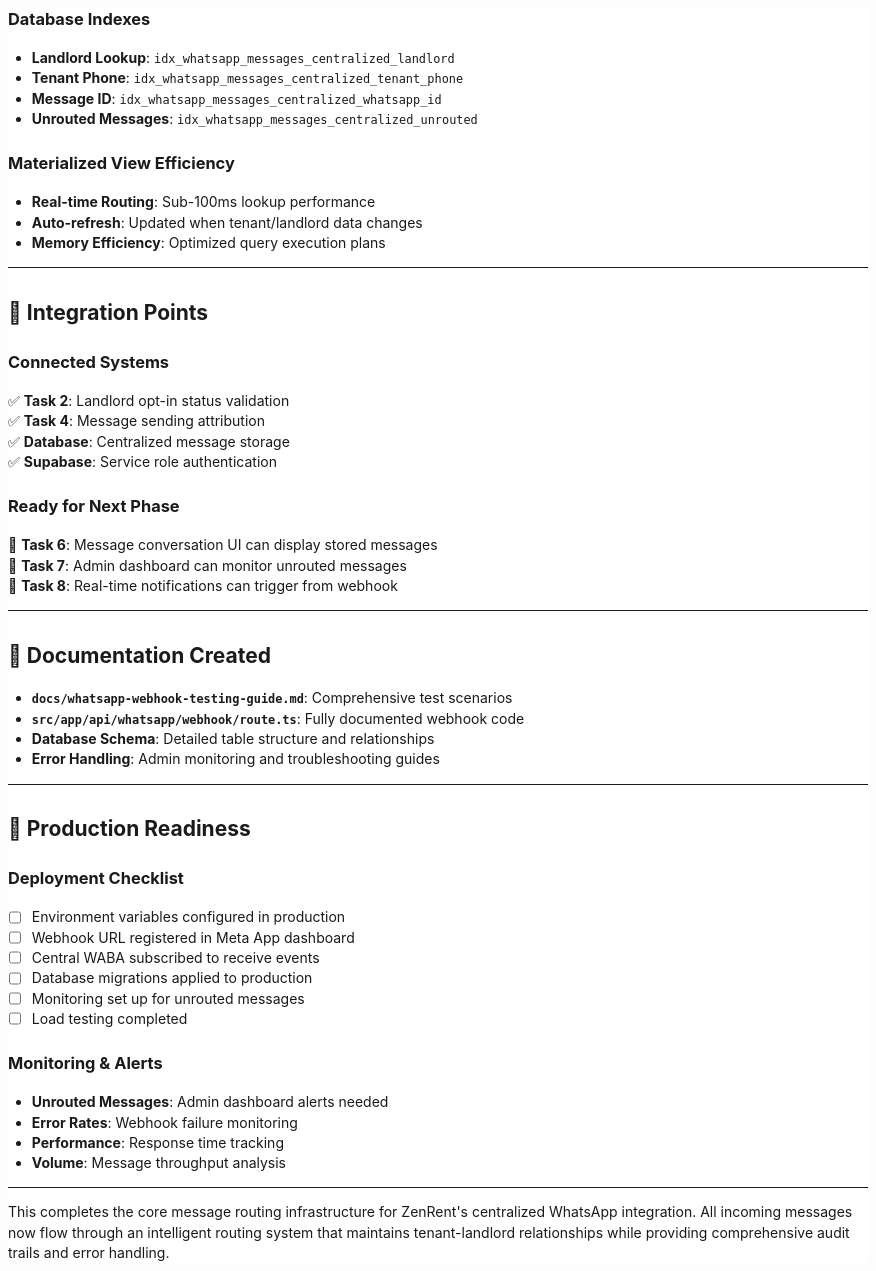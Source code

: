 ### Database Indexes
- **Landlord Lookup**: `idx_whatsapp_messages_centralized_landlord`
- **Tenant Phone**: `idx_whatsapp_messages_centralized_tenant_phone`
- **Message ID**: `idx_whatsapp_messages_centralized_whatsapp_id`
- **Unrouted Messages**: `idx_whatsapp_messages_centralized_unrouted`

### Materialized View Efficiency
- **Real-time Routing**: Sub-100ms lookup performance
- **Auto-refresh**: Updated when tenant/landlord data changes
- **Memory Efficiency**: Optimized query execution plans

---

## 🔄 Integration Points

### Connected Systems
✅ **Task 2**: Landlord opt-in status validation  
✅ **Task 4**: Message sending attribution  
✅ **Database**: Centralized message storage  
✅ **Supabase**: Service role authentication  

### Ready for Next Phase
🔗 **Task 6**: Message conversation UI can display stored messages  
🔗 **Task 7**: Admin dashboard can monitor unrouted messages  
🔗 **Task 8**: Real-time notifications can trigger from webhook  

---

## 📝 Documentation Created

- **`docs/whatsapp-webhook-testing-guide.md`**: Comprehensive test scenarios
- **`src/app/api/whatsapp/webhook/route.ts`**: Fully documented webhook code
- **Database Schema**: Detailed table structure and relationships
- **Error Handling**: Admin monitoring and troubleshooting guides

---

## 🚀 Production Readiness

### Deployment Checklist
- [ ] Environment variables configured in production
- [ ] Webhook URL registered in Meta App dashboard
- [ ] Central WABA subscribed to receive events
- [ ] Database migrations applied to production
- [ ] Monitoring set up for unrouted messages
- [ ] Load testing completed

### Monitoring & Alerts
- **Unrouted Messages**: Admin dashboard alerts needed
- **Error Rates**: Webhook failure monitoring
- **Performance**: Response time tracking
- **Volume**: Message throughput analysis

---

This completes the core message routing infrastructure for ZenRent's centralized WhatsApp integration. All incoming messages now flow through an intelligent routing system that maintains tenant-landlord relationships while providing comprehensive audit trails and error handling. 
